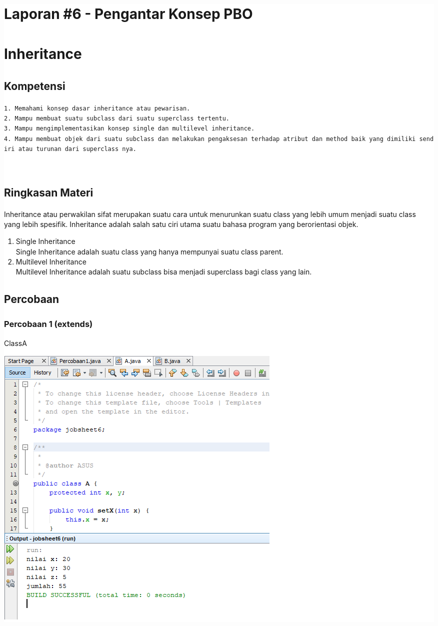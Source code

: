 # Laporan #6 - Pengantar Konsep PBO

# Inheritance

## Kompetensi

	1. Memahami konsep dasar inheritance atau pewarisan.	
 	2. Mampu membuat suatu subclass dari suatu superclass tertentu.
 	3. Mampu mengimplementasikan konsep	single dan multilevel inheritance.	
 	4. Mampu membuat objek dari suatu subclass dan melakukan pengaksesan terhadap atribut dan method baik yang dimiliki sendiri atau turunan dari superclass nya.
  

## Ringkasan Materi

Inheritance atau perwakilan sifat merupakan suatu cara untuk menurunkan suatu class yang lebih umum menjadi suatu class yang lebih spesifik. Inheritance adalah salah satu ciri utama suatu bahasa program yang berorientasi objek.

1.	Single Inheritance<br>
Single Inheritance adalah suatu class yang hanya mempunyai suatu class parent.
2.	Multilevel Inheritance<br>
Multilevel Inheritance adalah suatu subclass bisa menjadi superclass bagi class yang lain.


## Percobaan

### Percobaan 1 (extends)

ClassA

![screenshot ClassA](img/A.PNG)
